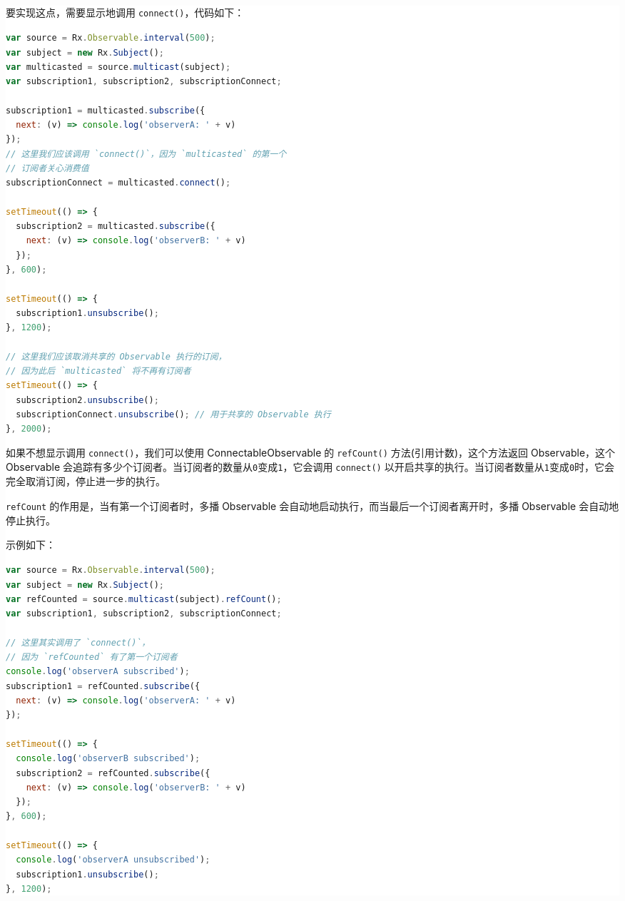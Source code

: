 要实现这点，需要显示地调用 `connect()`，代码如下：

```js
var source = Rx.Observable.interval(500);
var subject = new Rx.Subject();
var multicasted = source.multicast(subject);
var subscription1, subscription2, subscriptionConnect;

subscription1 = multicasted.subscribe({
  next: (v) => console.log('observerA: ' + v)
});
// 这里我们应该调用 `connect()`，因为 `multicasted` 的第一个
// 订阅者关心消费值
subscriptionConnect = multicasted.connect();

setTimeout(() => {
  subscription2 = multicasted.subscribe({
    next: (v) => console.log('observerB: ' + v)
  });
}, 600);

setTimeout(() => {
  subscription1.unsubscribe();
}, 1200);

// 这里我们应该取消共享的 Observable 执行的订阅，
// 因为此后 `multicasted` 将不再有订阅者
setTimeout(() => {
  subscription2.unsubscribe();
  subscriptionConnect.unsubscribe(); // 用于共享的 Observable 执行
}, 2000);
```

如果不想显示调用 `connect()`，我们可以使用 ConnectableObservable 的 `refCount()` 方法(引用计数)，这个方法返回 Observable，这个 Observable 会追踪有多少个订阅者。当订阅者的数量从`0`变成`1`，它会调用 `connect()` 以开启共享的执行。当订阅者数量从`1`变成`0`时，它会完全取消订阅，停止进一步的执行。

<span class="informal">`refCount` 的作用是，当有第一个订阅者时，多播 Observable 会自动地启动执行，而当最后一个订阅者离开时，多播 Observable 会自动地停止执行。</span>

示例如下：

```js
var source = Rx.Observable.interval(500);
var subject = new Rx.Subject();
var refCounted = source.multicast(subject).refCount();
var subscription1, subscription2, subscriptionConnect;

// 这里其实调用了 `connect()`，
// 因为 `refCounted` 有了第一个订阅者
console.log('observerA subscribed');
subscription1 = refCounted.subscribe({
  next: (v) => console.log('observerA: ' + v)
});

setTimeout(() => {
  console.log('observerB subscribed');
  subscription2 = refCounted.subscribe({
    next: (v) => console.log('observerB: ' + v)
  });
}, 600);

setTimeout(() => {
  console.log('observerA unsubscribed');
  subscription1.unsubscribe();
}, 1200);

```